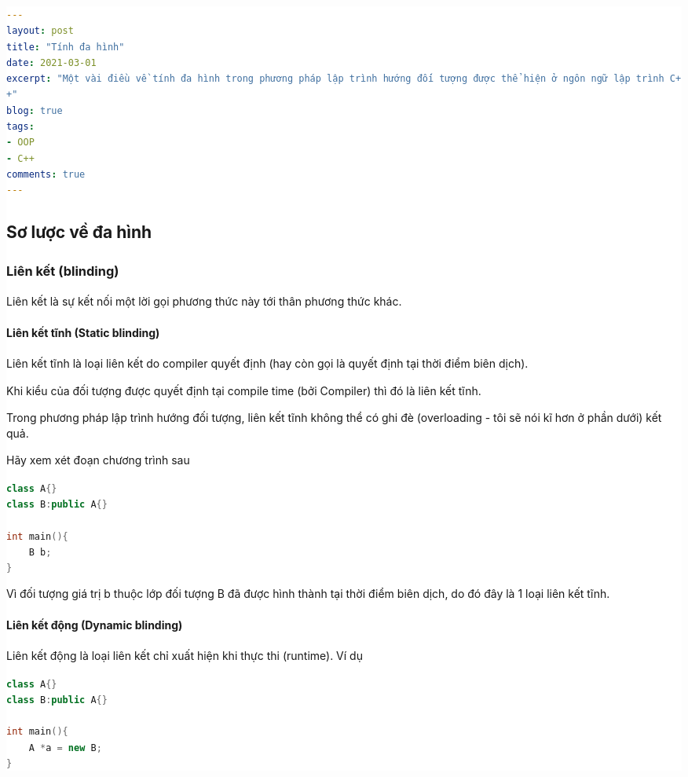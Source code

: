 ```yaml
---
layout: post
title: "Tính đa hình"
date: 2021-03-01
excerpt: "Một vài điều về tính đa hình trong phương pháp lập trình hướng đối tượng được thể hiện ở ngôn ngữ lập trình C++"
blog: true
tags:
- OOP
- C++
comments: true
---
```


## Sơ lược về đa hình

### Liên kết (blinding)

Liên kết là sự kết nối một lời gọi phương thức này tới thân phương thức khác.

#### Liên kết tĩnh (Static blinding)

Liên kết tĩnh là loại liên kết do compiler quyết định (hay còn gọi là quyết định tại thời điểm biên dịch). 

Khi kiểu của đối tượng được quyết định tại compile time (bởi Compiler) thì đó là  liên kết tĩnh.

Trong phương pháp lập trình hướng đối tượng, liên kết tĩnh không thể có ghi đè (overloading - tôi sẽ nói kĩ hơn ở phần dưới) kết quả.

Hãy xem xét đoạn chương trình sau

```C++
class A{}
class B:public A{}

int main(){
    B b;
}
```

Vì đối tượng giá trị b thuộc lớp đối tượng B đã được hình thành tại thời điểm biên dịch, do đó đây là 1 loại liên kết tĩnh.

#### Liên kết động (Dynamic blinding)

Liên kết động là loại liên kết chỉ xuất hiện khi thực thi (runtime). Ví dụ

```C++
class A{}
class B:public A{}

int main(){
    A *a = new B;
}
```
